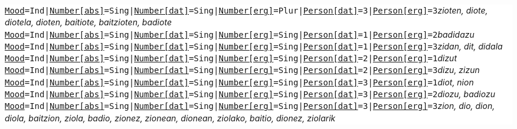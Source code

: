   <tr><td><tt><tt><a href="eu_bdt-feat-Mood.html">Mood</a></tt><tt>=Ind</tt>|<tt><a href="eu_bdt-feat-Number-abs.html">Number[abs]</a></tt><tt>=Sing</tt>|<tt><a href="eu_bdt-feat-Number-dat.html">Number[dat]</a></tt><tt>=Sing</tt>|<tt><a href="eu_bdt-feat-Number-erg.html">Number[erg]</a></tt><tt>=Plur</tt>|<tt><a href="eu_bdt-feat-Person-dat.html">Person[dat]</a></tt><tt>=3</tt>|<tt><a href="eu_bdt-feat-Person-erg.html">Person[erg]</a></tt><tt>=3</tt></tt></td><td></td><td></td><td><em>zioten, diote, diotela, dioten, baitiote, baitzioten, badiote</em></td></tr>
  <tr><td><tt><tt><a href="eu_bdt-feat-Mood.html">Mood</a></tt><tt>=Ind</tt>|<tt><a href="eu_bdt-feat-Number-abs.html">Number[abs]</a></tt><tt>=Sing</tt>|<tt><a href="eu_bdt-feat-Number-dat.html">Number[dat]</a></tt><tt>=Sing</tt>|<tt><a href="eu_bdt-feat-Number-erg.html">Number[erg]</a></tt><tt>=Sing</tt>|<tt><a href="eu_bdt-feat-Person-dat.html">Person[dat]</a></tt><tt>=1</tt>|<tt><a href="eu_bdt-feat-Person-erg.html">Person[erg]</a></tt><tt>=2</tt></tt></td><td><em>badidazu</em></td><td></td><td></td></tr>
  <tr><td><tt><tt><a href="eu_bdt-feat-Mood.html">Mood</a></tt><tt>=Ind</tt>|<tt><a href="eu_bdt-feat-Number-abs.html">Number[abs]</a></tt><tt>=Sing</tt>|<tt><a href="eu_bdt-feat-Number-dat.html">Number[dat]</a></tt><tt>=Sing</tt>|<tt><a href="eu_bdt-feat-Number-erg.html">Number[erg]</a></tt><tt>=Sing</tt>|<tt><a href="eu_bdt-feat-Person-dat.html">Person[dat]</a></tt><tt>=1</tt>|<tt><a href="eu_bdt-feat-Person-erg.html">Person[erg]</a></tt><tt>=3</tt></tt></td><td><em>zidan, dit, didala</em></td><td></td><td></td></tr>
  <tr><td><tt><tt><a href="eu_bdt-feat-Mood.html">Mood</a></tt><tt>=Ind</tt>|<tt><a href="eu_bdt-feat-Number-abs.html">Number[abs]</a></tt><tt>=Sing</tt>|<tt><a href="eu_bdt-feat-Number-dat.html">Number[dat]</a></tt><tt>=Sing</tt>|<tt><a href="eu_bdt-feat-Number-erg.html">Number[erg]</a></tt><tt>=Sing</tt>|<tt><a href="eu_bdt-feat-Person-dat.html">Person[dat]</a></tt><tt>=2</tt>|<tt><a href="eu_bdt-feat-Person-erg.html">Person[erg]</a></tt><tt>=1</tt></tt></td><td></td><td><em>dizut</em></td><td></td></tr>
  <tr><td><tt><tt><a href="eu_bdt-feat-Mood.html">Mood</a></tt><tt>=Ind</tt>|<tt><a href="eu_bdt-feat-Number-abs.html">Number[abs]</a></tt><tt>=Sing</tt>|<tt><a href="eu_bdt-feat-Number-dat.html">Number[dat]</a></tt><tt>=Sing</tt>|<tt><a href="eu_bdt-feat-Number-erg.html">Number[erg]</a></tt><tt>=Sing</tt>|<tt><a href="eu_bdt-feat-Person-dat.html">Person[dat]</a></tt><tt>=2</tt>|<tt><a href="eu_bdt-feat-Person-erg.html">Person[erg]</a></tt><tt>=3</tt></tt></td><td></td><td><em>dizu, zizun</em></td><td></td></tr>
  <tr><td><tt><tt><a href="eu_bdt-feat-Mood.html">Mood</a></tt><tt>=Ind</tt>|<tt><a href="eu_bdt-feat-Number-abs.html">Number[abs]</a></tt><tt>=Sing</tt>|<tt><a href="eu_bdt-feat-Number-dat.html">Number[dat]</a></tt><tt>=Sing</tt>|<tt><a href="eu_bdt-feat-Number-erg.html">Number[erg]</a></tt><tt>=Sing</tt>|<tt><a href="eu_bdt-feat-Person-dat.html">Person[dat]</a></tt><tt>=3</tt>|<tt><a href="eu_bdt-feat-Person-erg.html">Person[erg]</a></tt><tt>=1</tt></tt></td><td></td><td></td><td><em>diot, nion</em></td></tr>
  <tr><td><tt><tt><a href="eu_bdt-feat-Mood.html">Mood</a></tt><tt>=Ind</tt>|<tt><a href="eu_bdt-feat-Number-abs.html">Number[abs]</a></tt><tt>=Sing</tt>|<tt><a href="eu_bdt-feat-Number-dat.html">Number[dat]</a></tt><tt>=Sing</tt>|<tt><a href="eu_bdt-feat-Number-erg.html">Number[erg]</a></tt><tt>=Sing</tt>|<tt><a href="eu_bdt-feat-Person-dat.html">Person[dat]</a></tt><tt>=3</tt>|<tt><a href="eu_bdt-feat-Person-erg.html">Person[erg]</a></tt><tt>=2</tt></tt></td><td></td><td></td><td><em>diozu, badiozu</em></td></tr>
  <tr><td><tt><tt><a href="eu_bdt-feat-Mood.html">Mood</a></tt><tt>=Ind</tt>|<tt><a href="eu_bdt-feat-Number-abs.html">Number[abs]</a></tt><tt>=Sing</tt>|<tt><a href="eu_bdt-feat-Number-dat.html">Number[dat]</a></tt><tt>=Sing</tt>|<tt><a href="eu_bdt-feat-Number-erg.html">Number[erg]</a></tt><tt>=Sing</tt>|<tt><a href="eu_bdt-feat-Person-dat.html">Person[dat]</a></tt><tt>=3</tt>|<tt><a href="eu_bdt-feat-Person-erg.html">Person[erg]</a></tt><tt>=3</tt></tt></td><td></td><td></td><td><em>zion, dio, dion, diola, baitzion, ziola, badio, zionez, zionean, dionean, ziolako, baitio, dionez, ziolarik</em></td></tr>
</table>
